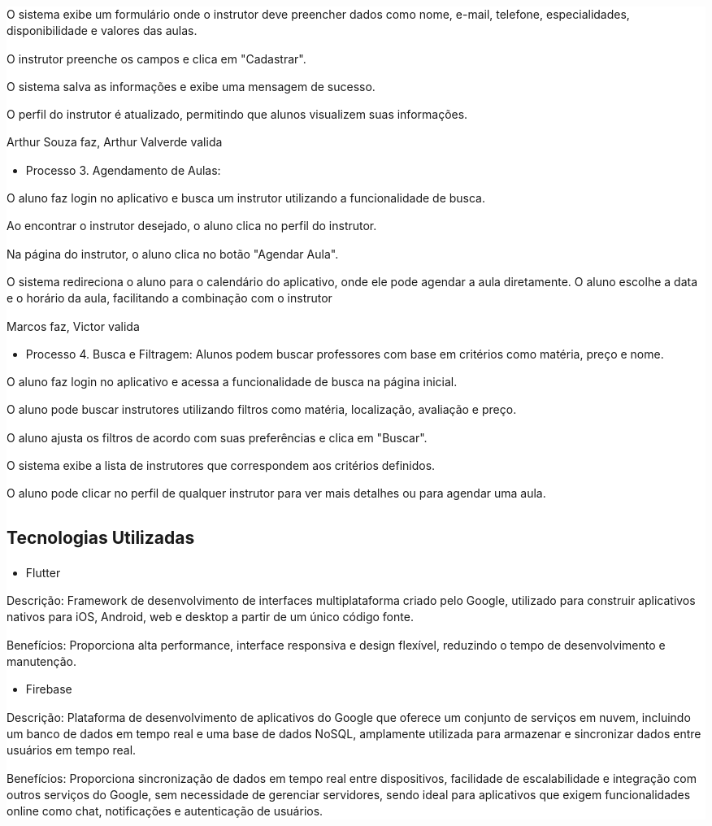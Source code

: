 O sistema exibe um formulário onde o instrutor deve preencher dados como nome, e-mail, telefone, especialidades, disponibilidade e valores das aulas. 

O instrutor preenche os campos e clica em "Cadastrar". 

O sistema salva as informações e exibe uma mensagem de sucesso. 

O perfil do instrutor é atualizado, permitindo que alunos visualizem suas informações. 

Arthur Souza faz, Arthur Valverde valida 

 

- Processo 3.  Agendamento de Aulas:  

O aluno faz login no aplicativo e busca um instrutor utilizando a funcionalidade de busca. 

Ao encontrar o instrutor desejado, o aluno clica no perfil do instrutor. 

Na página do instrutor, o aluno clica no botão "Agendar Aula". 

O sistema redireciona o aluno para o calendário do aplicativo, onde ele pode agendar a aula diretamente. O aluno escolhe a data e o horário da aula, facilitando a combinação com o instrutor 

Marcos faz, Victor valida 

 
 

- Processo 4. Busca e Filtragem: Alunos podem buscar professores com base em critérios como matéria, preço e nome. 
 
O aluno faz login no aplicativo e acessa a funcionalidade de busca na página inicial. 

O aluno pode buscar instrutores utilizando filtros como matéria, localização, avaliação e preço. 

O aluno ajusta os filtros de acordo com suas preferências e clica em "Buscar". 

O sistema exibe a lista de instrutores que correspondem aos critérios definidos. 

O aluno pode clicar no perfil de qualquer instrutor para ver mais detalhes ou para agendar uma aula. 


## Tecnologias Utilizadas 

- Flutter 

Descrição: Framework de desenvolvimento de interfaces multiplataforma criado pelo Google, utilizado para construir aplicativos nativos para iOS, Android, web e desktop a partir de um único código fonte. 

Benefícios: Proporciona alta performance, interface responsiva e design flexível, reduzindo o tempo de desenvolvimento e manutenção. 

- Firebase

Descrição: Plataforma de desenvolvimento de aplicativos do Google que oferece um conjunto de serviços em nuvem, incluindo um banco de dados em tempo real e uma base de dados NoSQL, amplamente utilizada para armazenar e sincronizar dados entre usuários em tempo real.

Benefícios: Proporciona sincronização de dados em tempo real entre dispositivos, facilidade de escalabilidade e integração com outros serviços do Google, sem necessidade de gerenciar servidores, sendo ideal para aplicativos que exigem funcionalidades online como chat, notificações e autenticação de usuários. 
